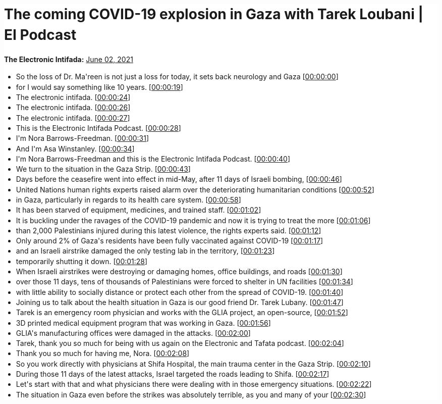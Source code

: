 
# The coming COVID-19 explosion in Gaza with Tarek Loubani | EI Podcast
**The Electronic Intifada:** [June 02, 2021](https://www.youtube.com/watch?v=UTCK5tIOKh4)
*  So the loss of Dr. Ma'reen is not just a loss for today, it sets back neurology and Gaza [[00:00:00](https://www.youtube.com/watch?v=UTCK5tIOKh4&t=0.0s)]
*  for I would say something like 10 years. [[00:00:19](https://www.youtube.com/watch?v=UTCK5tIOKh4&t=19.6s)]
*  The electronic intifada. [[00:00:24](https://www.youtube.com/watch?v=UTCK5tIOKh4&t=24.72s)]
*  The electronic intifada. [[00:00:26](https://www.youtube.com/watch?v=UTCK5tIOKh4&t=26.0s)]
*  The electronic intifada. [[00:00:27](https://www.youtube.com/watch?v=UTCK5tIOKh4&t=27.44s)]
*  This is the Electronic Intifada Podcast. [[00:00:28](https://www.youtube.com/watch?v=UTCK5tIOKh4&t=28.8s)]
*  I'm Nora Barrows-Freedman. [[00:00:31](https://www.youtube.com/watch?v=UTCK5tIOKh4&t=31.84s)]
*  And I'm Asa Winstanley. [[00:00:34](https://www.youtube.com/watch?v=UTCK5tIOKh4&t=34.0s)]
*  I'm Nora Barrows-Freedman and this is the Electronic Intifada Podcast. [[00:00:40](https://www.youtube.com/watch?v=UTCK5tIOKh4&t=40.16s)]
*  We turn to the situation in the Gaza Strip. [[00:00:43](https://www.youtube.com/watch?v=UTCK5tIOKh4&t=43.84s)]
*  Days before the ceasefire went into effect in mid-May, after 11 days of Israeli bombing, [[00:00:46](https://www.youtube.com/watch?v=UTCK5tIOKh4&t=46.72s)]
*  United Nations human rights experts raised alarm over the deteriorating humanitarian conditions [[00:00:52](https://www.youtube.com/watch?v=UTCK5tIOKh4&t=52.56s)]
*  in Gaza, particularly in regards to its health care system. [[00:00:58](https://www.youtube.com/watch?v=UTCK5tIOKh4&t=58.32s)]
*  It has been starved of equipment, medicines, and trained staff. [[00:01:02](https://www.youtube.com/watch?v=UTCK5tIOKh4&t=62.72s)]
*  It is buckling under the ravages of the COVID-19 pandemic and now it is trying to treat the more [[00:01:06](https://www.youtube.com/watch?v=UTCK5tIOKh4&t=66.64s)]
*  than 2,000 Palestinians injured during this latest violence, the rights experts said. [[00:01:12](https://www.youtube.com/watch?v=UTCK5tIOKh4&t=72.08s)]
*  Only around 2% of Gaza's residents have been fully vaccinated against COVID-19 [[00:01:17](https://www.youtube.com/watch?v=UTCK5tIOKh4&t=77.6s)]
*  and an Israeli airstrike damaged the only testing lab in the territory, [[00:01:23](https://www.youtube.com/watch?v=UTCK5tIOKh4&t=83.44s)]
*  temporarily shutting it down. [[00:01:28](https://www.youtube.com/watch?v=UTCK5tIOKh4&t=88.0s)]
*  When Israeli airstrikes were destroying or damaging homes, office buildings, and roads [[00:01:30](https://www.youtube.com/watch?v=UTCK5tIOKh4&t=90.16s)]
*  over those 11 days, tens of thousands of Palestinians were forced to shelter in UN facilities [[00:01:34](https://www.youtube.com/watch?v=UTCK5tIOKh4&t=94.8s)]
*  with little ability to socially distance or protect each other from the spread of COVID-19. [[00:01:40](https://www.youtube.com/watch?v=UTCK5tIOKh4&t=100.88s)]
*  Joining us to talk about the health situation in Gaza is our good friend Dr. Tarek Lubany. [[00:01:47](https://www.youtube.com/watch?v=UTCK5tIOKh4&t=107.6s)]
*  Tarek is an emergency room physician and works with the GLIA project, an open-source, [[00:01:52](https://www.youtube.com/watch?v=UTCK5tIOKh4&t=112.16s)]
*  3D printed medical equipment program that was working in Gaza. [[00:01:56](https://www.youtube.com/watch?v=UTCK5tIOKh4&t=116.96s)]
*  GLIA's manufacturing offices were damaged in the attacks. [[00:02:00](https://www.youtube.com/watch?v=UTCK5tIOKh4&t=120.88s)]
*  Tarek, thank you so much for being with us again on the Electronic and Tafata podcast. [[00:02:04](https://www.youtube.com/watch?v=UTCK5tIOKh4&t=124.08s)]
*  Thank you so much for having me, Nora. [[00:02:08](https://www.youtube.com/watch?v=UTCK5tIOKh4&t=128.16s)]
*  So you work directly with physicians at Shifa Hospital, the main trauma center in the Gaza Strip. [[00:02:10](https://www.youtube.com/watch?v=UTCK5tIOKh4&t=130.48s)]
*  During those 11 days of the latest attacks, Israel targeted the roads leading to Shifa. [[00:02:17](https://www.youtube.com/watch?v=UTCK5tIOKh4&t=137.12s)]
*  Let's start with that and what physicians there were dealing with in those emergency situations. [[00:02:22](https://www.youtube.com/watch?v=UTCK5tIOKh4&t=142.4s)]
*  The situation in Gaza even before the strikes was absolutely terrible, as you and many of your [[00:02:30](https://www.youtube.com/watch?v=UTCK5tIOKh4&t=150.96s)]